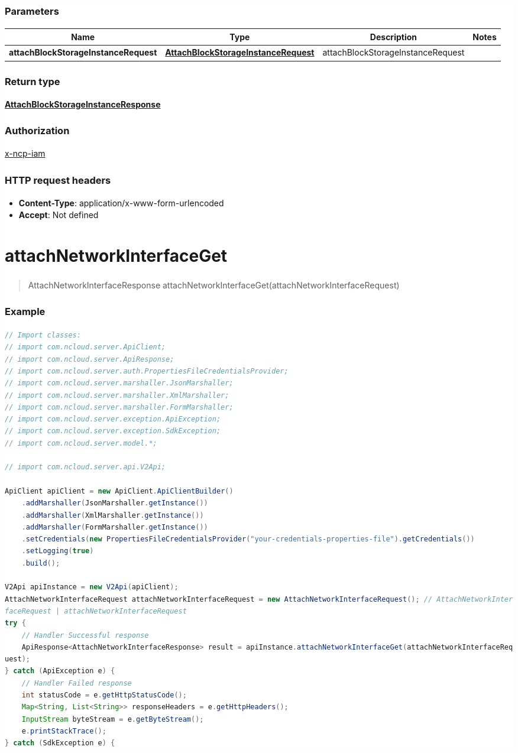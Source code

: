 ### Parameters

Name | Type | Description  | Notes
------------- | ------------- | ------------- | -------------
 **attachBlockStorageInstanceRequest** | [**AttachBlockStorageInstanceRequest**](AttachBlockStorageInstanceRequest.md)| attachBlockStorageInstanceRequest |

### Return type

[**AttachBlockStorageInstanceResponse**](AttachBlockStorageInstanceResponse.md)

### Authorization

[x-ncp-iam](../README.md#x-ncp-iam)

### HTTP request headers

 - **Content-Type**: application/x-www-form-urlencoded
 - **Accept**: Not defined

<a name="attachNetworkInterfaceGet"></a>
# **attachNetworkInterfaceGet**
> AttachNetworkInterfaceResponse attachNetworkInterfaceGet(attachNetworkInterfaceRequest)



### Example
```java
// Import classes:
// import com.ncloud.server.ApiClient;
// import com.ncloud.server.ApiResponse;
// import com.ncloud.server.auth.PropertiesFileCredentialsProvider;
// import com.ncloud.server.marshaller.JsonMarshaller;
// import com.ncloud.server.marshaller.XmlMarshaller;
// import com.ncloud.server.marshaller.FormMarshaller;
// import com.ncloud.server.exception.ApiException;
// import com.ncloud.server.exception.SdkException;
// import com.ncloud.server.model.*;

// import com.ncloud.server.api.V2Api;

ApiClient apiClient = new ApiClient.ApiClientBuilder()
	.addMarshaller(JsonMarshaller.getInstance())
	.addMarshaller(XmlMarshaller.getInstance())
	.addMarshaller(FormMarshaller.getInstance())
	.setCredentials(new PropertiesFileCredentialsProvider("your-credentials-properties-file").getCredentials())
	.setLogging(true)
	.build();

V2Api apiInstance = new V2Api(apiClient);
AttachNetworkInterfaceRequest attachNetworkInterfaceRequest = new AttachNetworkInterfaceRequest(); // AttachNetworkInterfaceRequest | attachNetworkInterfaceRequest
try {
	// Handler Successful response
	ApiResponse<AttachNetworkInterfaceResponse> result = apiInstance.attachNetworkInterfaceGet(attachNetworkInterfaceRequest);
} catch (ApiException e) {
	// Handler Failed response
	int statusCode = e.getHttpStatusCode();
	Map<String, List<String>> responseHeaders = e.getHttpHeaders();
	InputStream byteStream = e.getByteStream();
	e.printStackTrace();
} catch (SdkException e) {
```
